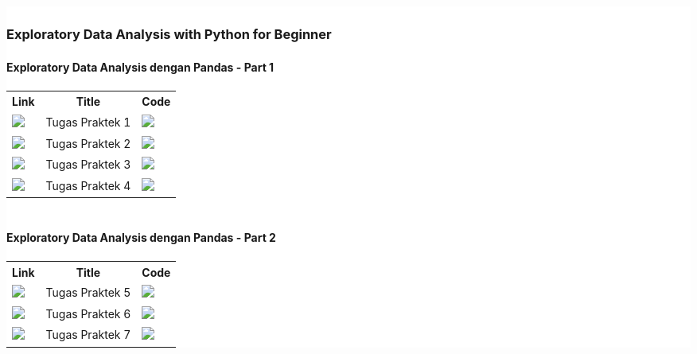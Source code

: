 </tr>
</table>

### <br>Exploratory Data Analysis with Python for Beginner
#### Exploratory Data Analysis dengan Pandas - Part 1
<table>
<tr>
    <th>Link</th>
    <th>Title</th>
    <th>Code</th>
</tr>
<tr>
    <td><a href="https://academy.dqlab.id/main/livecode/163/309/1420"><img src="https://user-images.githubusercontent.com/87266761/127079579-effb6b62-92dc-4c7f-8c0a-46cee68267ca.png" width="25"></td>
    <td>Tugas Praktek 1</td>
    <td><a href="https://github.com/anggundw/Dqlab-/blob/main/Exploratory%20Data%20Analysis%20with%20Python%20for%20Beginner/Exploratory%20Data%20Analysis%20dengan%20Pandas%20-%20Part%201/Tugas_Praktek1.py"><img src="https://user-images.githubusercontent.com/87266761/127079585-3a3a5202-148a-46d9-8005-b90a48914e90.png" width="25"></td>
</tr>
<tr>
    <td><a href="https://academy.dqlab.id/main/livecode/163/309/1423"><img src="https://user-images.githubusercontent.com/87266761/127079579-effb6b62-92dc-4c7f-8c0a-46cee68267ca.png" width="25"></td>
    <td>Tugas Praktek 2</td>
    <td><a href="https://github.com/anggundw/Dqlab-/blob/main/Exploratory%20Data%20Analysis%20with%20Python%20for%20Beginner/Exploratory%20Data%20Analysis%20dengan%20Pandas%20-%20Part%201/Tugas_Praktek2.py"><img src="https://user-images.githubusercontent.com/87266761/127079585-3a3a5202-148a-46d9-8005-b90a48914e90.png" width="25"></td>
</tr>
<tr>
    <td><a href="https://academy.dqlab.id/main/livecode/163/309/1425"><img src="https://user-images.githubusercontent.com/87266761/127079579-effb6b62-92dc-4c7f-8c0a-46cee68267ca.png" width="25"></td>
    <td>Tugas Praktek 3</td>
    <td><a href="https://github.com/anggundw/Dqlab-/blob/main/Exploratory%20Data%20Analysis%20with%20Python%20for%20Beginner/Exploratory%20Data%20Analysis%20dengan%20Pandas%20-%20Part%201/Tugas_Praktek3.py"><img src="https://user-images.githubusercontent.com/87266761/127079585-3a3a5202-148a-46d9-8005-b90a48914e90.png" width="25"></td>
</tr>
<tr>
    <td><a href="https://academy.dqlab.id/main/livecode/163/309/1430"><img src="https://user-images.githubusercontent.com/87266761/127079579-effb6b62-92dc-4c7f-8c0a-46cee68267ca.png" width="25"></td>
    <td>Tugas Praktek 4</td>
    <td><a href="https://github.com/anggundw/Dqlab-/blob/main/Exploratory%20Data%20Analysis%20with%20Python%20for%20Beginner/Exploratory%20Data%20Analysis%20dengan%20Pandas%20-%20Part%201/Tugas_praktek4.py"><img src="https://user-images.githubusercontent.com/87266761/127079585-3a3a5202-148a-46d9-8005-b90a48914e90.png" width="25"></td>
</tr>
</table>

#### <br>Exploratory Data Analysis dengan Pandas - Part 2
<table>
<tr>
    <th>Link</th>
    <th>Title</th>
    <th>Code</th>
</tr>
<tr>
    <td><a href="https://academy.dqlab.id/main/livecode/163/310/1432"><img src="https://user-images.githubusercontent.com/87266761/127079579-effb6b62-92dc-4c7f-8c0a-46cee68267ca.png" width="25"></td>
    <td>Tugas Praktek 5</td>
    <td><a href="https://github.com/anggundw/Dqlab-/blob/main/Exploratory%20Data%20Analysis%20with%20Python%20for%20Beginner/Exploratory%20Data%20Analysis%20dengan%20Pandas%20-%20Part%202/Tugas_Praktek5.py"><img src="https://user-images.githubusercontent.com/87266761/127079585-3a3a5202-148a-46d9-8005-b90a48914e90.png" width="25"></td>
</tr>
<tr>
    <td><a href="https://academy.dqlab.id/main/livecode/163/310/1434"><img src="https://user-images.githubusercontent.com/87266761/127079579-effb6b62-92dc-4c7f-8c0a-46cee68267ca.png" width="25"></td>
    <td>Tugas Praktek 6</td>
    <td><a href="https://github.com/anggundw/Dqlab-/blob/main/Exploratory%20Data%20Analysis%20with%20Python%20for%20Beginner/Exploratory%20Data%20Analysis%20dengan%20Pandas%20-%20Part%202/Tugas_Praktek6.py"><img src="https://user-images.githubusercontent.com/87266761/127079585-3a3a5202-148a-46d9-8005-b90a48914e90.png" width="25"></td>
</tr>
<tr>
    <td><a href="https://academy.dqlab.id/main/livecode/163/310/1436"><img src="https://user-images.githubusercontent.com/87266761/127079579-effb6b62-92dc-4c7f-8c0a-46cee68267ca.png" width="25"></td>
    <td>Tugas Praktek 7</td>
    <td><a href="https://github.com/anggundw/Dqlab-/blob/main/Exploratory%20Data%20Analysis%20with%20Python%20for%20Beginner/Exploratory%20Data%20Analysis%20dengan%20Pandas%20-%20Part%202/Tugas_Praktek7.py"><img src="https://user-images.githubusercontent.com/87266761/127079585-3a3a5202-148a-46d9-8005-b90a48914e90.png" width="25"></td>